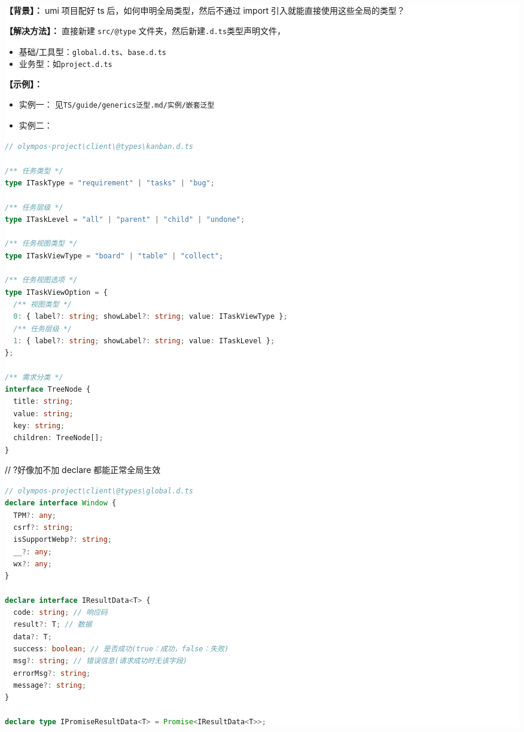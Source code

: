 **【背景】：**
umi 项目配好 ts 后，如何申明全局类型，然后不通过 import 引入就能直接使用这些全局的类型？

**【解决方法】：**
直接新建 `src/@type` 文件夹，然后新建`.d.ts`类型声明文件，

- 基础/工具型：`global.d.ts`、`base.d.ts`
- 业务型：如`project.d.ts`

**【示例】：**

- 实例一：
  见`TS/guide/generics泛型.md/实例/嵌套泛型`

- 实例二：

```ts
// olympos-project\client\@types\kanban.d.ts

/** 任务类型 */
type ITaskType = "requirement" | "tasks" | "bug";

/** 任务层级 */
type ITaskLevel = "all" | "parent" | "child" | "undone";

/** 任务视图类型 */
type ITaskViewType = "board" | "table" | "collect";

/** 任务视图选项 */
type ITaskViewOption = {
  /** 视图类型 */
  0: { label?: string; showLabel?: string; value: ITaskViewType };
  /** 任务层级 */
  1: { label?: string; showLabel?: string; value: ITaskLevel };
};

/** 需求分类 */
interface TreeNode {
  title: string;
  value: string;
  key: string;
  children: TreeNode[];
}
```

// ?好像加不加 declare 都能正常全局生效

```ts
// olympos-project\client\@types\global.d.ts
declare interface Window {
  TPM?: any;
  csrf?: string;
  isSupportWebp?: string;
  __?: any;
  wx?: any;
}

declare interface IResultData<T> {
  code: string; // 响应码
  result?: T; // 数据
  data?: T;
  success: boolean; // 是否成功(true：成功，false：失败)
  msg?: string; // 错误信息(请求成功时无该字段)
  errorMsg?: string;
  message?: string;
}

declare type IPromiseResultData<T> = Promise<IResultData<T>>;
```
